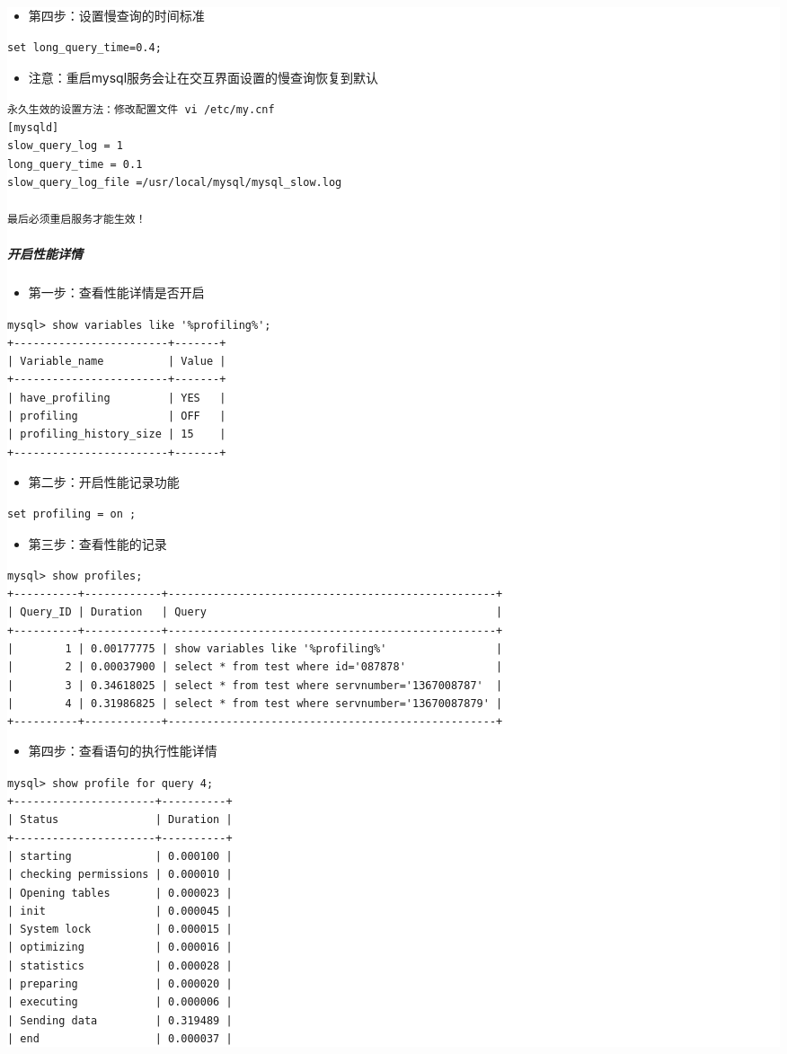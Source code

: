 - 第四步：设置慢查询的时间标准

```
set long_query_time=0.4;
```

- 注意：重启mysql服务会让在交互界面设置的慢查询恢复到默认

```
永久生效的设置方法：修改配置文件 vi /etc/my.cnf
[mysqld]
slow_query_log = 1
long_query_time = 0.1
slow_query_log_file =/usr/local/mysql/mysql_slow.log

最后必须重启服务才能生效！
```

##### 开启性能详情

- 第一步：查看性能详情是否开启

```
mysql> show variables like '%profiling%';
+------------------------+-------+
| Variable_name          | Value |
+------------------------+-------+
| have_profiling         | YES   |
| profiling              | OFF   |
| profiling_history_size | 15    |
+------------------------+-------+
```

- 第二步：开启性能记录功能

```
set profiling = on ;
```

- 第三步：查看性能的记录

```
mysql> show profiles;
+----------+------------+---------------------------------------------------+
| Query_ID | Duration   | Query                                             |
+----------+------------+---------------------------------------------------+
|        1 | 0.00177775 | show variables like '%profiling%'                 |
|        2 | 0.00037900 | select * from test where id='087878'              |
|        3 | 0.34618025 | select * from test where servnumber='1367008787'  |
|        4 | 0.31986825 | select * from test where servnumber='13670087879' |
+----------+------------+---------------------------------------------------+
```

- 第四步：查看语句的执行性能详情

```
mysql> show profile for query 4;
+----------------------+----------+
| Status               | Duration |
+----------------------+----------+
| starting             | 0.000100 |
| checking permissions | 0.000010 |
| Opening tables       | 0.000023 |
| init                 | 0.000045 |
| System lock          | 0.000015 |
| optimizing           | 0.000016 |
| statistics           | 0.000028 |
| preparing            | 0.000020 |
| executing            | 0.000006 |
| Sending data         | 0.319489 |
| end                  | 0.000037 |
```